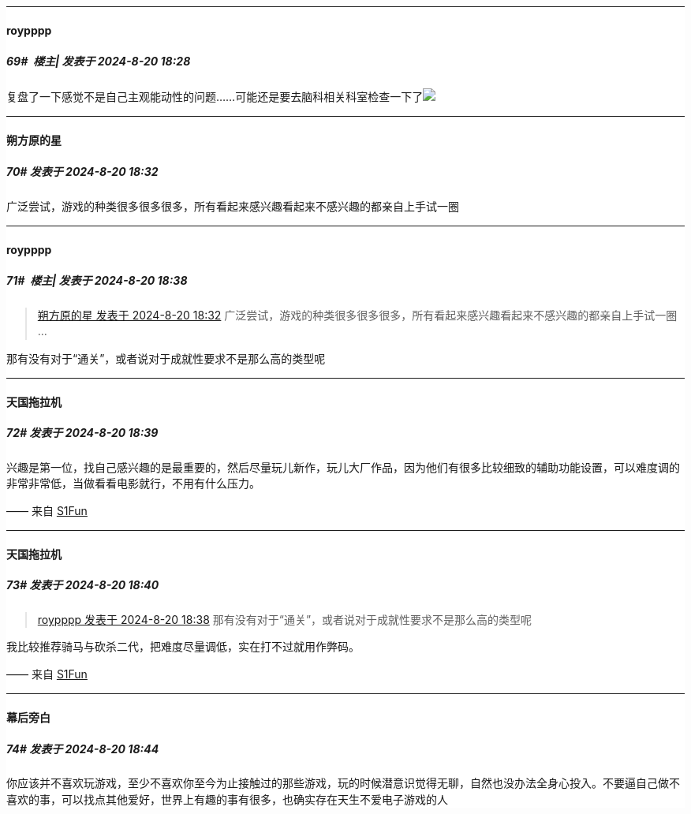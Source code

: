 *****

####  roypppp  
##### 69#         楼主| 发表于 2024-8-20 18:28

复盘了一下感觉不是自己主观能动性的问题……可能还是要去脑科相关科室检查一下了<img src="https://static.saraba1st.com/image/smiley/face2017/002.png" referrerpolicy="no-referrer">


*****

####  朔方原的星  
##### 70#       发表于 2024-8-20 18:32

广泛尝试，游戏的种类很多很多很多，所有看起来感兴趣看起来不感兴趣的都亲自上手试一圈


*****

####  roypppp  
##### 71#         楼主| 发表于 2024-8-20 18:38

<blockquote><a href="httphttps://bbs.saraba1st.com/2b/forum.php?mod=redirect&amp;goto=findpost&amp;pid=65957975&amp;ptid=2195806" target="_blank">朔方原的星 发表于 2024-8-20 18:32</a>
广泛尝试，游戏的种类很多很多很多，所有看起来感兴趣看起来不感兴趣的都亲自上手试一圈 ...</blockquote>
那有没有对于“通关”，或者说对于成就性要求不是那么高的类型呢

*****

####  天国拖拉机  
##### 72#       发表于 2024-8-20 18:39

兴趣是第一位，找自己感兴趣的是最重要的，然后尽量玩儿新作，玩儿大厂作品，因为他们有很多比较细致的辅助功能设置，可以难度调的非常非常低，当做看看电影就行，不用有什么压力。

—— 来自 [S1Fun](https://s1fun.koalcat.com)

*****

####  天国拖拉机  
##### 73#       发表于 2024-8-20 18:40

<blockquote><a href="httphttps://bbs.saraba1st.com/2b/forum.php?mod=redirect&amp;goto=findpost&amp;pid=65958070&amp;ptid=2195806" target="_blank">roypppp 发表于 2024-8-20 18:38</a>
那有没有对于“通关”，或者说对于成就性要求不是那么高的类型呢</blockquote>
我比较推荐骑马与砍杀二代，把难度尽量调低，实在打不过就用作弊码。

—— 来自 [S1Fun](https://s1fun.koalcat.com)


*****

####  幕后旁白  
##### 74#       发表于 2024-8-20 18:44

你应该并不喜欢玩游戏，至少不喜欢你至今为止接触过的那些游戏，玩的时候潜意识觉得无聊，自然也没办法全身心投入。不要逼自己做不喜欢的事，可以找点其他爱好，世界上有趣的事有很多，也确实存在天生不爱电子游戏的人
